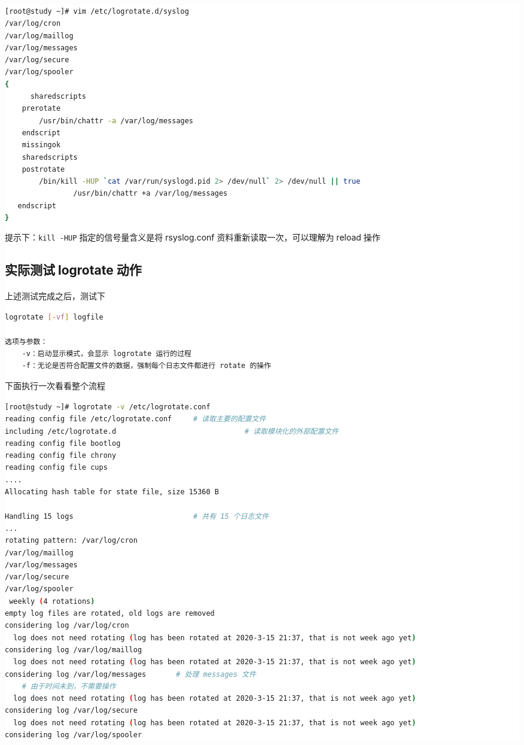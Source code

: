 ```bash
[root@study ~]# vim /etc/logrotate.d/syslog 
/var/log/cron
/var/log/maillog
/var/log/messages
/var/log/secure
/var/log/spooler
{
	  sharedscripts
    prerotate
    	/usr/bin/chattr -a /var/log/messages
    endscript
    missingok
    sharedscripts
    postrotate
        /bin/kill -HUP `cat /var/run/syslogd.pid 2> /dev/null` 2> /dev/null || true
				/usr/bin/chattr +a /var/log/messages   
   endscript
}
```

提示下：`kill -HUP` 指定的信号量含义是将 rsyslog.conf 资料重新读取一次，可以理解为 reload 操作

## 实际测试 logrotate 动作

上述测试完成之后，测试下

```bash
logrotate [-vf] logfile

选项与参数：
	-v：启动显示模式，会显示 logrotate 运行的过程
	-f：无论是否符合配置文件的数据，强制每个日志文件都进行 rotate 的操作
```

下面执行一次看看整个流程

```bash
[root@study ~]# logrotate -v /etc/logrotate.conf 
reading config file /etc/logrotate.conf		# 读取主要的配置文件
including /etc/logrotate.d								# 读取模块化的外部配置文件
reading config file bootlog
reading config file chrony
reading config file cups
....
Allocating hash table for state file, size 15360 B

Handling 15 logs							# 共有 15 个日志文件
...
rotating pattern: /var/log/cron
/var/log/maillog
/var/log/messages
/var/log/secure
/var/log/spooler
 weekly (4 rotations)
empty log files are rotated, old logs are removed
considering log /var/log/cron
  log does not need rotating (log has been rotated at 2020-3-15 21:37, that is not week ago yet)
considering log /var/log/maillog
  log does not need rotating (log has been rotated at 2020-3-15 21:37, that is not week ago yet)
considering log /var/log/messages		# 处理 messages 文件
	# 由于时间未到，不需要操作
  log does not need rotating (log has been rotated at 2020-3-15 21:37, that is not week ago yet)
considering log /var/log/secure
  log does not need rotating (log has been rotated at 2020-3-15 21:37, that is not week ago yet)
considering log /var/log/spooler
```